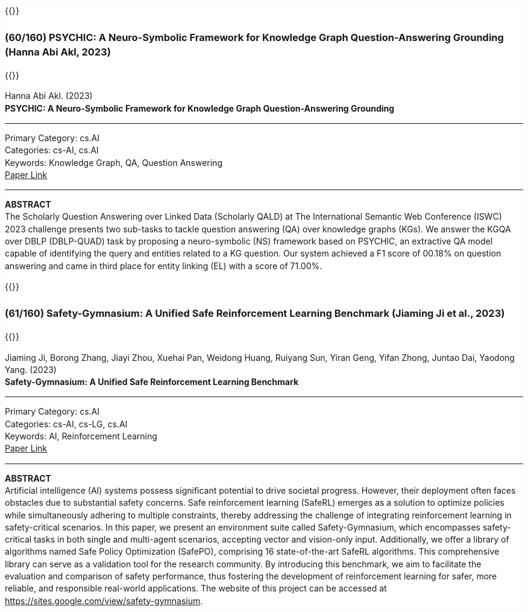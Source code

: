 
{{</citation>}}


### (60/160) PSYCHIC: A Neuro-Symbolic Framework for Knowledge Graph Question-Answering Grounding (Hanna Abi Akl, 2023)

{{<citation>}}

Hanna Abi Akl. (2023)  
**PSYCHIC: A Neuro-Symbolic Framework for Knowledge Graph Question-Answering Grounding**  

---
Primary Category: cs.AI  
Categories: cs-AI, cs.AI  
Keywords: Knowledge Graph, QA, Question Answering  
[Paper Link](http://arxiv.org/abs/2310.12638v1)  

---


**ABSTRACT**  
The Scholarly Question Answering over Linked Data (Scholarly QALD) at The International Semantic Web Conference (ISWC) 2023 challenge presents two sub-tasks to tackle question answering (QA) over knowledge graphs (KGs). We answer the KGQA over DBLP (DBLP-QUAD) task by proposing a neuro-symbolic (NS) framework based on PSYCHIC, an extractive QA model capable of identifying the query and entities related to a KG question. Our system achieved a F1 score of 00.18% on question answering and came in third place for entity linking (EL) with a score of 71.00%.

{{</citation>}}


### (61/160) Safety-Gymnasium: A Unified Safe Reinforcement Learning Benchmark (Jiaming Ji et al., 2023)

{{<citation>}}

Jiaming Ji, Borong Zhang, Jiayi Zhou, Xuehai Pan, Weidong Huang, Ruiyang Sun, Yiran Geng, Yifan Zhong, Juntao Dai, Yaodong Yang. (2023)  
**Safety-Gymnasium: A Unified Safe Reinforcement Learning Benchmark**  

---
Primary Category: cs.AI  
Categories: cs-AI, cs-LG, cs.AI  
Keywords: AI, Reinforcement Learning  
[Paper Link](http://arxiv.org/abs/2310.12567v1)  

---


**ABSTRACT**  
Artificial intelligence (AI) systems possess significant potential to drive societal progress. However, their deployment often faces obstacles due to substantial safety concerns. Safe reinforcement learning (SafeRL) emerges as a solution to optimize policies while simultaneously adhering to multiple constraints, thereby addressing the challenge of integrating reinforcement learning in safety-critical scenarios. In this paper, we present an environment suite called Safety-Gymnasium, which encompasses safety-critical tasks in both single and multi-agent scenarios, accepting vector and vision-only input. Additionally, we offer a library of algorithms named Safe Policy Optimization (SafePO), comprising 16 state-of-the-art SafeRL algorithms. This comprehensive library can serve as a validation tool for the research community. By introducing this benchmark, we aim to facilitate the evaluation and comparison of safety performance, thus fostering the development of reinforcement learning for safer, more reliable, and responsible real-world applications. The website of this project can be accessed at https://sites.google.com/view/safety-gymnasium.
